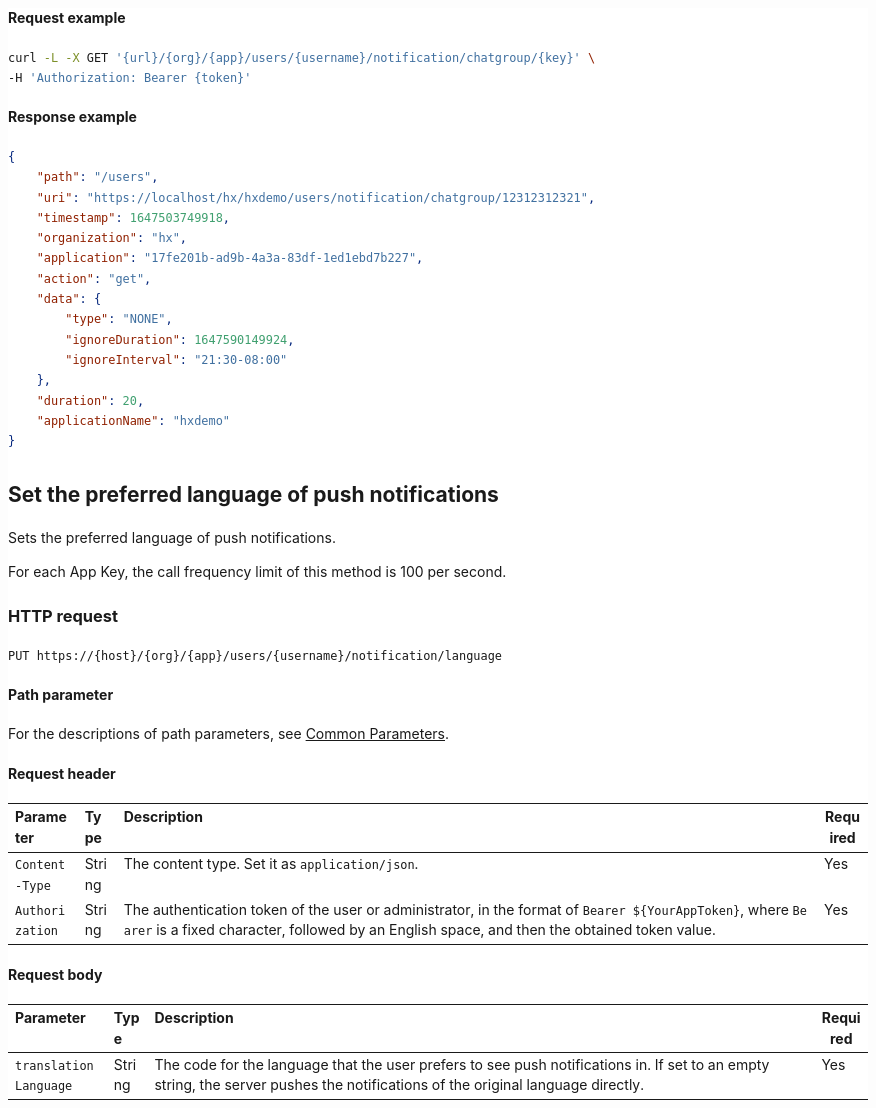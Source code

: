 #### Request example

```bash
curl -L -X GET '{url}/{org}/{app}/users/{username}/notification/chatgroup/{key}' \
-H 'Authorization: Bearer {token}' 
```

#### Response example

```json
{
    "path": "/users",
    "uri": "https://localhost/hx/hxdemo/users/notification/chatgroup/12312312321",
    "timestamp": 1647503749918,
    "organization": "hx",
    "application": "17fe201b-ad9b-4a3a-83df-1ed1ebd7b227",
    "action": "get",
    "data": {
        "type": "NONE",
        "ignoreDuration": 1647590149924,
        "ignoreInterval": "21:30-08:00"
    },
    "duration": 20,
    "applicationName": "hxdemo"
}
```


## Set the preferred language of push notifications

Sets the preferred language of push notifications.

For each App Key, the call frequency limit of this method is 100 per second.

### HTTP request

```http
PUT https://{host}/{org}/{app}/users/{username}/notification/language
```

#### Path parameter

For the descriptions of path parameters, see [Common Parameters](#request).

#### Request header

| Parameter | Type | Description | Required |
| :----- | :----- | :------- | -------- |
| `Content-Type` | String | The content type. Set it as `application/json`.   | Yes |
| `Authorization` | String | The authentication token of the user or administrator, in the format of `Bearer ${YourAppToken}`, where `Bearer` is a fixed character, followed by an English space, and then the obtained token value. | Yes |

#### Request body

| Parameter | Type | Description | Required |
| :----- | :----- | :------- | -------- |
| `translationLanguage` | String | The code for the language that the user prefers to see push notifications in. If set to an empty string, the server pushes the notifications of the original language directly.  | Yes |
